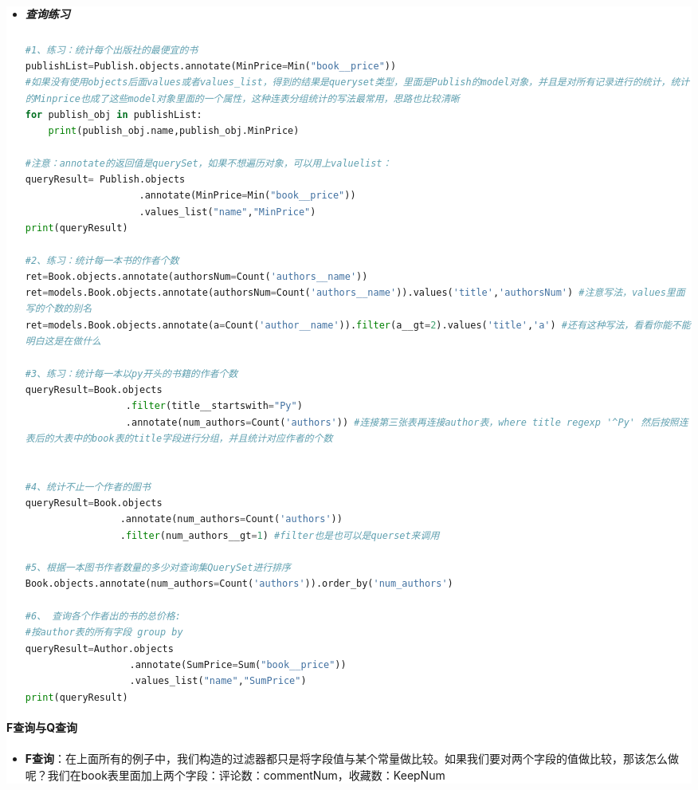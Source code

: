     

- ##### 查询练习

  ```python
  #1、练习：统计每个出版社的最便宜的书
  publishList=Publish.objects.annotate(MinPrice=Min("book__price")) 
  #如果没有使用objects后面values或者values_list，得到的结果是queryset类型，里面是Publish的model对象，并且是对所有记录进行的统计，统计的Minprice也成了这些model对象里面的一个属性，这种连表分组统计的写法最常用，思路也比较清晰
  for publish_obj in publishList:
      print(publish_obj.name,publish_obj.MinPrice)
      
  #注意：annotate的返回值是querySet，如果不想遍历对象，可以用上valuelist：
  queryResult= Publish.objects
  　　　　　　　　　　　　.annotate(MinPrice=Min("book__price"))
  　　　　　　　　　　　　.values_list("name","MinPrice")
  print(queryResult)
  
  #2、练习：统计每一本书的作者个数
  ret=Book.objects.annotate(authorsNum=Count('authors__name'))
  ret=models.Book.objects.annotate(authorsNum=Count('authors__name')).values('title','authorsNum') #注意写法，values里面写的个数的别名
  ret=models.Book.objects.annotate(a=Count('author__name')).filter(a__gt=2).values('title','a') #还有这种写法，看看你能不能明白这是在做什么
  
  #3、练习：统计每一本以py开头的书籍的作者个数
  queryResult=Book.objects
  　　　　　　　　　　 .filter(title__startswith="Py")
  　　　　　　　　　 　.annotate(num_authors=Count('authors')) #连接第三张表再连接author表，where title regexp '^Py' 然后按照连表后的大表中的book表的title字段进行分组，并且统计对应作者的个数
              
              
  #4、统计不止一个作者的图书
  queryResult=Book.objects
  　　　　　　　　　　.annotate(num_authors=Count('authors'))
  　　　　　　　　　　.filter(num_authors__gt=1) #filter也是也可以是querset来调用
          
  #5、根据一本图书作者数量的多少对查询集QuerySet进行排序
  Book.objects.annotate(num_authors=Count('authors')).order_by('num_authors')
  
  #6、 查询各个作者出的书的总价格:
  #按author表的所有字段 group by
  queryResult=Author.objects
  　　　　　　　　　　　.annotate(SumPrice=Sum("book__price"))
  　　　　　　　　　　　.values_list("name","SumPrice")
  print(queryResult)
  ```

  

#### F查询与Q查询

- **F查询**：在上面所有的例子中，我们构造的过滤器都只是将字段值与某个常量做比较。如果我们要对两个字段的值做比较，那该怎么做呢？我们在book表里面加上两个字段：评论数：commentNum，收藏数：KeepNum
